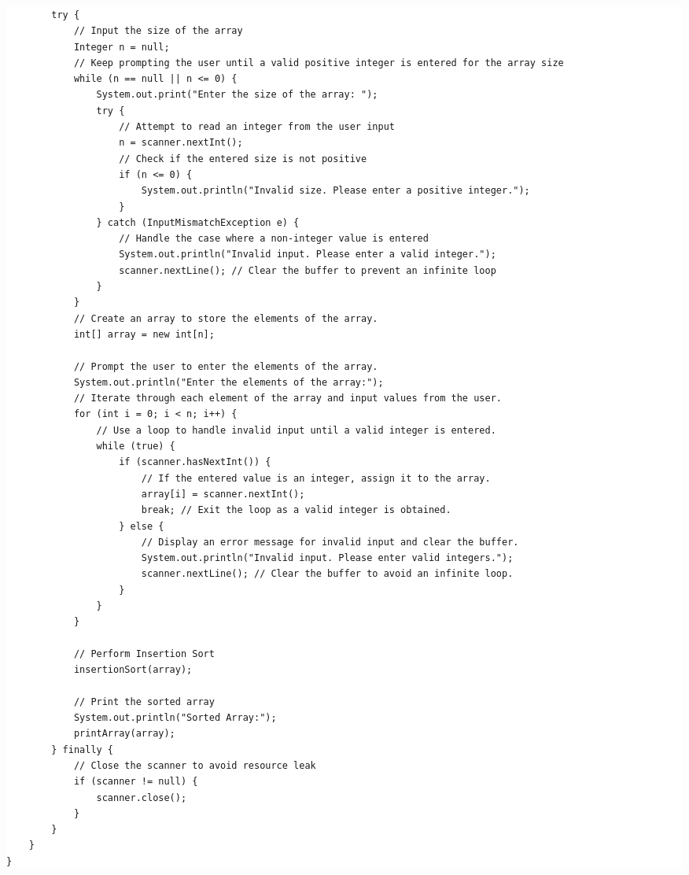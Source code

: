 ```
        try {
            // Input the size of the array
            Integer n = null;
            // Keep prompting the user until a valid positive integer is entered for the array size
            while (n == null || n <= 0) {
                System.out.print("Enter the size of the array: ");
                try {
                    // Attempt to read an integer from the user input
                    n = scanner.nextInt();
                    // Check if the entered size is not positive
                    if (n <= 0) {
                        System.out.println("Invalid size. Please enter a positive integer.");
                    }
                } catch (InputMismatchException e) {
                    // Handle the case where a non-integer value is entered
                    System.out.println("Invalid input. Please enter a valid integer.");
                    scanner.nextLine(); // Clear the buffer to prevent an infinite loop
                }
            }
            // Create an array to store the elements of the array.
            int[] array = new int[n];

            // Prompt the user to enter the elements of the array.
            System.out.println("Enter the elements of the array:");
            // Iterate through each element of the array and input values from the user.
            for (int i = 0; i < n; i++) {
                // Use a loop to handle invalid input until a valid integer is entered.
                while (true) {
                    if (scanner.hasNextInt()) {
                        // If the entered value is an integer, assign it to the array.
                        array[i] = scanner.nextInt();
                        break; // Exit the loop as a valid integer is obtained.
                    } else {
                        // Display an error message for invalid input and clear the buffer.
                        System.out.println("Invalid input. Please enter valid integers.");
                        scanner.nextLine(); // Clear the buffer to avoid an infinite loop.
                    }
                }
            }

            // Perform Insertion Sort
            insertionSort(array);

            // Print the sorted array
            System.out.println("Sorted Array:");
            printArray(array);
        } finally {
            // Close the scanner to avoid resource leak
            if (scanner != null) {
                scanner.close();
            }
        }
    }
}
```
